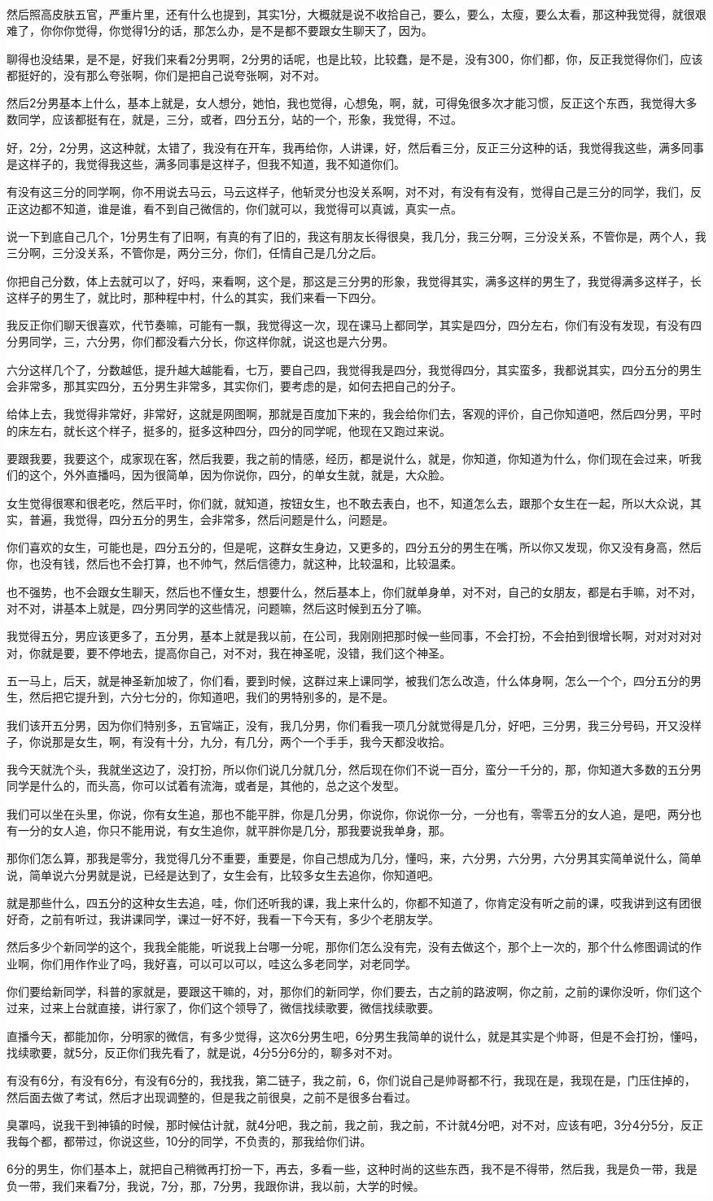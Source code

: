 然后照高皮肤五官，严重片里，还有什么也提到，其实1分，大概就是说不收拾自己，要么，要么，太瘦，要么太看，那这种我觉得，就很艰难了，你你你觉得，你觉得1分的话，那怎么办，是不是都不要跟女生聊天了，因为。

聊得也没结果，是不是，好我们来看2分男啊，2分男的话呢，也是比较，比较蠢，是不是，没有300，你们都，你，反正我觉得你们，应该都挺好的，没有那么夸张啊，你们是把自己说夸张啊，对不对。

然后2分男基本上什么，基本上就是，女人想分，她怕，我也觉得，心想兔，啊，就，可得兔很多次才能习惯，反正这个东西，我觉得大多数同学，应该都挺有在，就是，三分，或者，四分五分，站的一个，形象，我觉得，不过。

好，2分，2分男，这这种就，太错了，我没有在开车，我再给你，人讲课，好，然后看三分，反正三分这种的话，我觉得我这些，满多同事是这样子的，我觉得我这些，满多同事是这样子，但我不知道，我不知道你们。

有没有这三分的同学啊，你不用说去马云，马云这样子，他斩灵分也没关系啊，对不对，有没有有没有，觉得自己是三分的同学，我们，反正这边都不知道，谁是谁，看不到自己微信的，你们就可以，我觉得可以真诚，真实一点。

说一下到底自己几个，1分男生有了旧啊，有真的有了旧的，我这有朋友长得很臭，我几分，我三分啊，三分没关系，不管你是，两个人，我三分啊，三分没关系，不管你是，两分三分，你们，任情自己是几分之后。

你把自己分数，体上去就可以了，好吗，来看啊，这个是，那这是三分男的形象，我觉得其实，满多这样的男生了，我觉得满多这样子，长这样子的男生了，就比时，那种程中村，什么的其实，我们来看一下四分。

我反正你们聊天很喜欢，代节奏嘛，可能有一飘，我觉得这一次，现在课马上都同学，其实是四分，四分左右，你们有没有发现，有没有四分男同学，三，六分男，你们都没看六分长，你这样你就，说这也是六分男。

六分这样几个了，分数越低，提升越大越能看，七万，要自己四，我觉得我是四分，我觉得四分，其实蛮多，我都说其实，四分五分的男生会非常多，那其实四分，五分男生非常多，其实你们，要考虑的是，如何去把自己的分子。

给体上去，我觉得非常好，非常好，这就是网图啊，那就是百度加下来的，我会给你们去，客观的评价，自己你知道吧，然后四分男，平时的床左右，就长这个样子，挺多的，挺多这种四分，四分的同学呢，他现在又跑过来说。

要跟我要，我要这个，成家现在客，然后我要，我之前的情感，经历，都是说什么，就是，你知道，你知道为什么，你们现在会过来，听我们的这个，外外直播吗，因为很简单，因为你说你，四分，的单女生就，就是，大众脸。

女生觉得很寒和很老吃，然后平时，你们就，就知道，按钮女生，也不敢去表白，也不，知道怎么去，跟那个女生在一起，所以大众说，其实，普遍，我觉得，四分五分的男生，会非常多，然后问题是什么，问题是。

你们喜欢的女生，可能也是，四分五分的，但是呢，这群女生身边，又更多的，四分五分的男生在嘴，所以你又发现，你又没有身高，然后你，也没有钱，然后也不会打算，也不帅气，然后信德力，就这种，比较温和，比较温柔。

也不强势，也不会跟女生聊天，然后也不懂女生，想要什么，然后基本上，你们就单身单，对不对，自己的女朋友，都是右手嘛，对不对，对不对，讲基本上就是，四分男同学的这些情况，问题嘛，然后这时候到五分了嘛。

我觉得五分，男应该更多了，五分男，基本上就是我以前，在公司，我刚刚把那时候一些同事，不会打扮，不会拍到很增长啊，对对对对对对，你就是要，要不停地去，提高你自己，对不对，我在神圣呢，没错，我们这个神圣。

五一马上，后天，就是神圣新加坡了，你们看，要到时候，这群过来上课同学，被我们怎么改造，什么体身啊，怎么一个个，四分五分的男生，然后把它提升到，六分七分的，你知道吧，我们的男特别多的，是不是。

我们该开五分男，因为你们特别多，五官端正，没有，我几分男，你们看我一项几分就觉得是几分，好吧，三分男，我三分号码，开又没样子，你说那是女生，啊，有没有十分，九分，有几分，两个一个手手，我今天都没收拾。

我今天就洗个头，我就坐这边了，没打扮，所以你们说几分就几分，然后现在你们不说一百分，蛮分一千分的，那，你知道大多数的五分男同学是什么的，而头高，你可以试着有流海，或者是，其他的，总之这个发型。

我们可以坐在头里，你说，你有女生追，那也不能平胖，你是几分男，你说你，你说你一分，一分也有，零零五分的女人追，是吧，两分也有一分的女人追，你只不能用说，有女生追你，就平胖你是几分，那我要说我单身，那。

那你们怎么算，那我是零分，我觉得几分不重要，重要是，你自己想成为几分，懂吗，来，六分男，六分男，六分男其实简单说什么，简单说，简单说六分男就是说，已经是达到了，女生会有，比较多女生去追你，你知道吧。

就是那些什么，四五分的这种女生去追，哇，你们还听我的课，我上来什么的，你都不知道了，你肯定没有听之前的课，哎我讲到这有团很好奇，之前有听过，我讲课同学，课过一好不好，我看一下今天有，多少个老朋友学。

然后多少个新同学的这个，我我全能能，听说我上台哪一分呢，那你们怎么没有完，没有去做这个，那个上一次的，那个什么修图调试的作业啊，你们用作作业了吗，我好喜，可以可以可以，哇这么多老同学，对老同学。

你们要给新同学，科普的家就是，要跟这干嘛的，对，那你们的新同学，你们要去，古之前的路波啊，你之前，之前的课你没听，你们这个过来，过来上台就直接，讲行家了，你们这个领导了，微信找续歌要，微信找续歌要。

直播今天，都能加你，分明家的微信，有多少觉得，这次6分男生吧，6分男生我简单的说什么，就是其实是个帅哥，但是不会打扮，懂吗，找续歌要，就5分，反正你们我先看了，就是说，4分5分6分的，聊多对不对。

有没有6分，有没有6分，有没有6分的，我找我，第二链子，我之前，6，你们说自己是帅哥都不行，我现在是，我现在是，门压住掉的，然后面去做了考试，然后才出现调整的，但是我之前很臭，之前不是很多台看过。

臭罩吗，说我干到神镇的时候，那时候估计就，就4分吧，我之前，我之前，我之前，不计就4分吧，对不对，应该有吧，3分4分5分，反正我每个都，都带过，你说这些，10分的同学，不负责的，那我给你们讲。

6分的男生，你们基本上，就把自己稍微再打扮一下，再去，多看一些，这种时尚的这些东西，我不是不得带，然后我，我是负一带，我是负一带，我们来看7分，我说，7分，那，7分男，我跟你讲，我以前，大学的时候。
